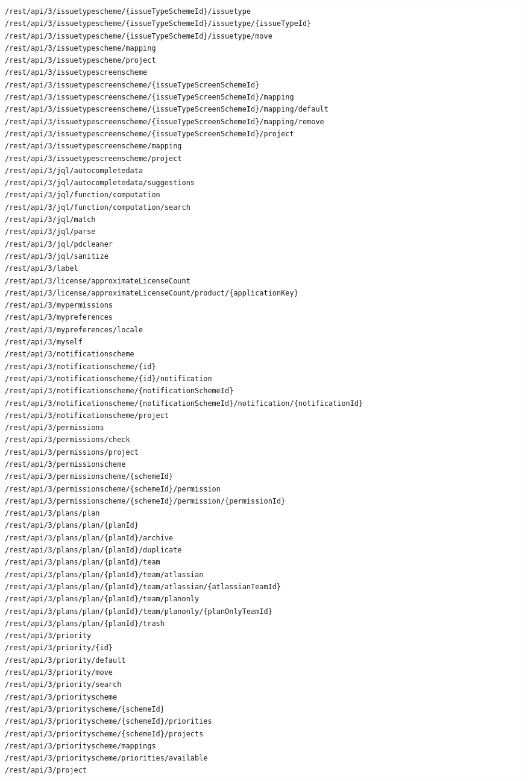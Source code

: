 ```
/rest/api/3/issuetypescheme/{issueTypeSchemeId}/issuetype
/rest/api/3/issuetypescheme/{issueTypeSchemeId}/issuetype/{issueTypeId}
/rest/api/3/issuetypescheme/{issueTypeSchemeId}/issuetype/move
/rest/api/3/issuetypescheme/mapping
/rest/api/3/issuetypescheme/project
/rest/api/3/issuetypescreenscheme
/rest/api/3/issuetypescreenscheme/{issueTypeScreenSchemeId}
/rest/api/3/issuetypescreenscheme/{issueTypeScreenSchemeId}/mapping
/rest/api/3/issuetypescreenscheme/{issueTypeScreenSchemeId}/mapping/default
/rest/api/3/issuetypescreenscheme/{issueTypeScreenSchemeId}/mapping/remove
/rest/api/3/issuetypescreenscheme/{issueTypeScreenSchemeId}/project
/rest/api/3/issuetypescreenscheme/mapping
/rest/api/3/issuetypescreenscheme/project
/rest/api/3/jql/autocompletedata
/rest/api/3/jql/autocompletedata/suggestions
/rest/api/3/jql/function/computation
/rest/api/3/jql/function/computation/search
/rest/api/3/jql/match
/rest/api/3/jql/parse
/rest/api/3/jql/pdcleaner
/rest/api/3/jql/sanitize
/rest/api/3/label
/rest/api/3/license/approximateLicenseCount
/rest/api/3/license/approximateLicenseCount/product/{applicationKey}
/rest/api/3/mypermissions
/rest/api/3/mypreferences
/rest/api/3/mypreferences/locale
/rest/api/3/myself
/rest/api/3/notificationscheme
/rest/api/3/notificationscheme/{id}
/rest/api/3/notificationscheme/{id}/notification
/rest/api/3/notificationscheme/{notificationSchemeId}
/rest/api/3/notificationscheme/{notificationSchemeId}/notification/{notificationId}
/rest/api/3/notificationscheme/project
/rest/api/3/permissions
/rest/api/3/permissions/check
/rest/api/3/permissions/project
/rest/api/3/permissionscheme
/rest/api/3/permissionscheme/{schemeId}
/rest/api/3/permissionscheme/{schemeId}/permission
/rest/api/3/permissionscheme/{schemeId}/permission/{permissionId}
/rest/api/3/plans/plan
/rest/api/3/plans/plan/{planId}
/rest/api/3/plans/plan/{planId}/archive
/rest/api/3/plans/plan/{planId}/duplicate
/rest/api/3/plans/plan/{planId}/team
/rest/api/3/plans/plan/{planId}/team/atlassian
/rest/api/3/plans/plan/{planId}/team/atlassian/{atlassianTeamId}
/rest/api/3/plans/plan/{planId}/team/planonly
/rest/api/3/plans/plan/{planId}/team/planonly/{planOnlyTeamId}
/rest/api/3/plans/plan/{planId}/trash
/rest/api/3/priority
/rest/api/3/priority/{id}
/rest/api/3/priority/default
/rest/api/3/priority/move
/rest/api/3/priority/search
/rest/api/3/priorityscheme
/rest/api/3/priorityscheme/{schemeId}
/rest/api/3/priorityscheme/{schemeId}/priorities
/rest/api/3/priorityscheme/{schemeId}/projects
/rest/api/3/priorityscheme/mappings
/rest/api/3/priorityscheme/priorities/available
/rest/api/3/project
```